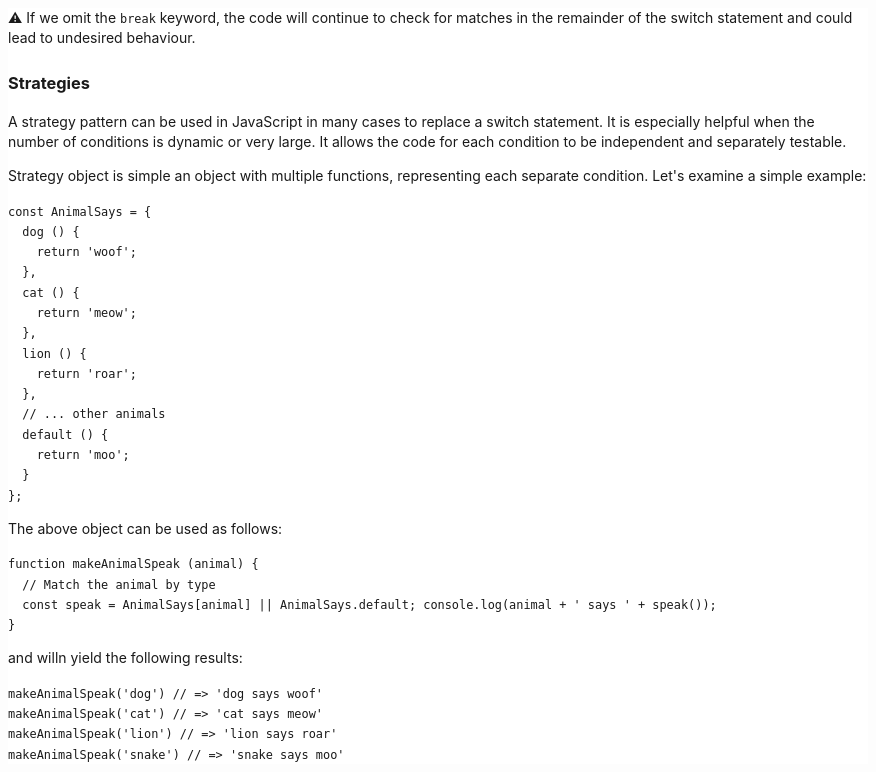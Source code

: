 ⚠️ If we omit the `break` keyword, the code will continue to check for matches in the remainder of the switch statement and could lead to undesired behaviour. 

### Strategies

A strategy pattern can be used in JavaScript in many cases to replace a switch statement. It is especially helpful when the number of conditions is dynamic or very large. It allows the code for each condition to be independent and separately testable.

Strategy object is simple an object with multiple functions, representing each separate condition. Let's examine a simple example:

```
const AnimalSays = { 
  dog () {
    return 'woof';
  },
  cat () {
    return 'meow';
  },
  lion () {
    return 'roar';
  },
  // ... other animals
  default () { 
    return 'moo';
  }
};
```

The above object can be used as follows:

```
function makeAnimalSpeak (animal) {
  // Match the animal by type
  const speak = AnimalSays[animal] || AnimalSays.default; console.log(animal + ' says ' + speak());
}
```
and willn yield the following results:

```
makeAnimalSpeak('dog') // => 'dog says woof' 
makeAnimalSpeak('cat') // => 'cat says meow' 
makeAnimalSpeak('lion') // => 'lion says roar' 
makeAnimalSpeak('snake') // => 'snake says moo'
```

    
